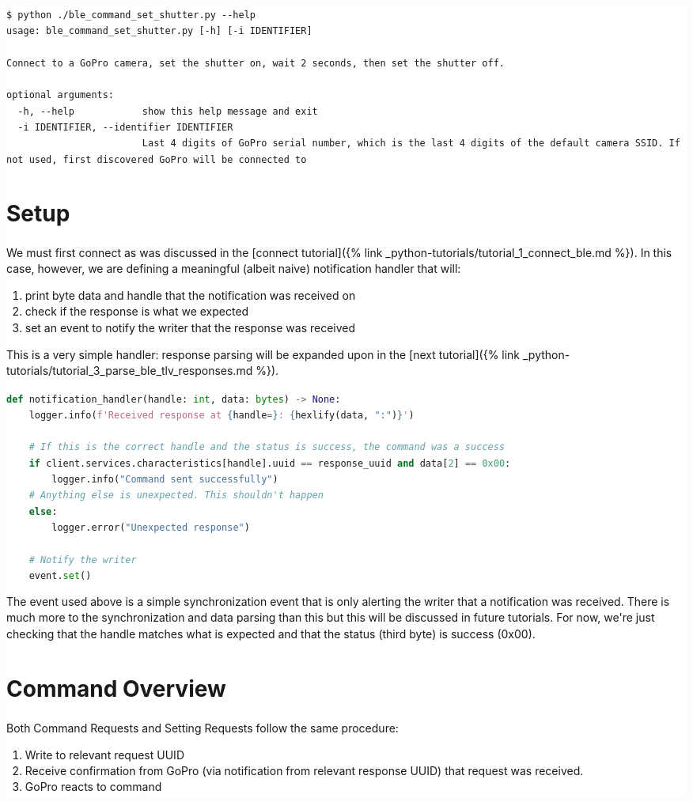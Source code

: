 ```console
$ python ./ble_command_set_shutter.py --help
usage: ble_command_set_shutter.py [-h] [-i IDENTIFIER]

Connect to a GoPro camera, set the shutter on, wait 2 seconds, then set the shutter off.

optional arguments:
  -h, --help            show this help message and exit
  -i IDENTIFIER, --identifier IDENTIFIER
                        Last 4 digits of GoPro serial number, which is the last 4 digits of the default camera SSID. If not used, first discovered GoPro will be connected to
```

# Setup

We must first connect as was discussed in the [connect tutorial]({% link _python-tutorials/tutorial_1_connect_ble.md %}). In
this case, however, we are defining a meaningful (albeit naive) notification handler that will:

1. print byte data and handle that the notification was received on
1. check if the response is what we expected
1. set an event to notify the writer that the response was received

This is a very simple handler: response parsing will be expanded upon in the [next tutorial]({% link _python-tutorials/tutorial_3_parse_ble_tlv_responses.md %}).

```python
def notification_handler(handle: int, data: bytes) -> None:
    logger.info(f'Received response at {handle=}: {hexlify(data, ":")}')

    # If this is the correct handle and the status is success, the command was a success
    if client.services.characteristics[handle].uuid == response_uuid and data[2] == 0x00:
        logger.info("Command sent successfully")
    # Anything else is unexpected. This shouldn't happen
    else:
        logger.error("Unexpected response")

    # Notify the writer
    event.set()
```

The event used above is a simple synchronization event that is only alerting the writer that a notification was
received. There is much more to the synchronization and data parsing than this but this will be
discussed in future tutorials. For now, we're just checking that the handle matches what is expected and
that the status (third byte) is success (0x00).

# Command Overview

Both Command Requests and Setting Requests follow the same procedure:

1. Write to relevant request UUID
1. Receive confirmation from GoPro (via notification from relevant response UUID) that request was received.
1. GoPro reacts to command
